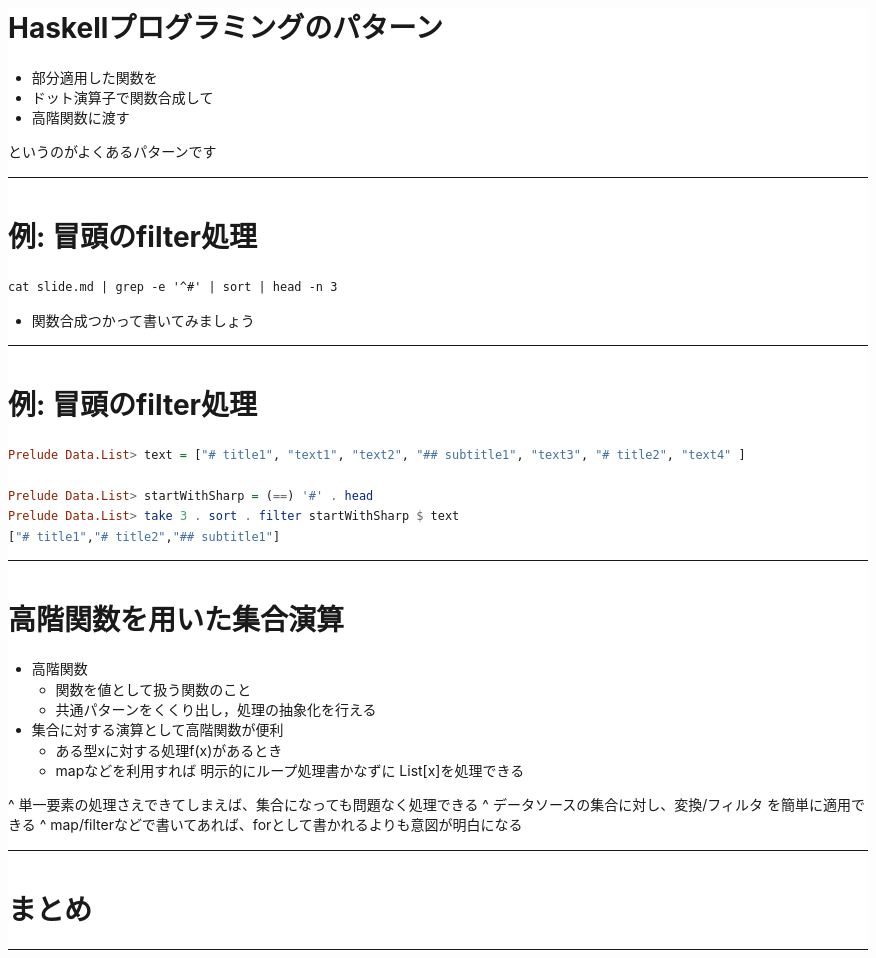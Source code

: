 
# Haskellプログラミングのパターン

- 部分適用した関数を
- ドット演算子で関数合成して
- 高階関数に渡す

というのがよくあるパターンです

---

# 例: 冒頭のfilter処理

```
cat slide.md | grep -e '^#' | sort | head -n 3
```

- 関数合成つかって書いてみましょう

---

# 例: 冒頭のfilter処理

```haskell
Prelude Data.List> text = ["# title1", "text1", "text2", "## subtitle1", "text3", "# title2", "text4" ]

Prelude Data.List> startWithSharp = (==) '#' . head
Prelude Data.List> take 3 . sort . filter startWithSharp $ text
["# title1","# title2","## subtitle1"]
```

---

# 高階関数を用いた集合演算

- 高階関数
  - 関数を値として扱う関数のこと
  - 共通パターンをくくり出し，処理の抽象化を行える
- 集合に対する演算として高階関数が便利
  - ある型xに対する処理f(x)があるとき
  - mapなどを利用すれば 明示的にループ処理書かなずに List[x]を処理できる

^ 単一要素の処理さえできてしまえば、集合になっても問題なく処理できる
^ データソースの集合に対し、変換/フィルタ を簡単に適用できる
^ map/filterなどで書いてあれば、forとして書かれるよりも意図が明白になる

---

# まとめ

---